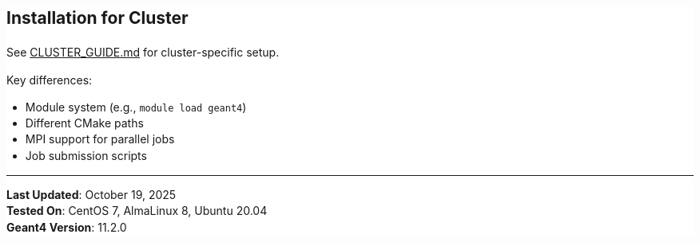 ## Installation for Cluster

See [CLUSTER_GUIDE.md](CLUSTER_GUIDE.md) for cluster-specific setup.

Key differences:
- Module system (e.g., `module load geant4`)
- Different CMake paths
- MPI support for parallel jobs
- Job submission scripts

---

**Last Updated**: October 19, 2025  
**Tested On**: CentOS 7, AlmaLinux 8, Ubuntu 20.04  
**Geant4 Version**: 11.2.0
